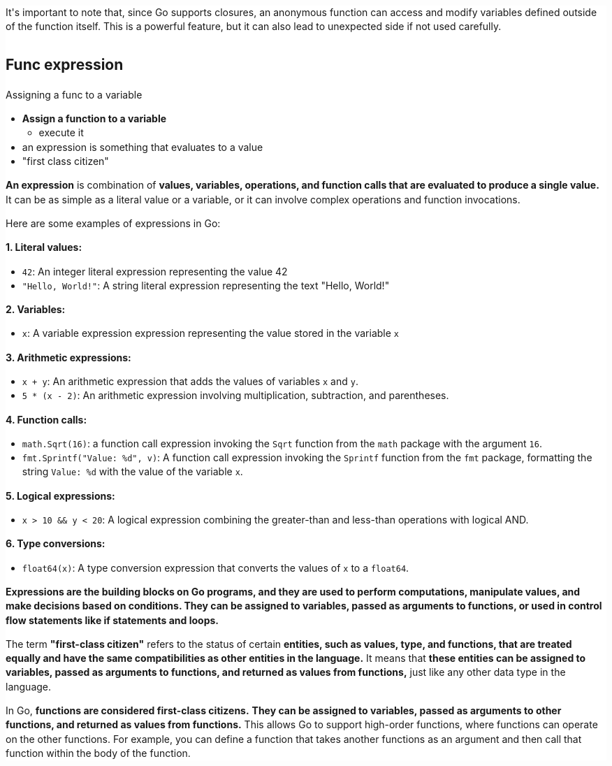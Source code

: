 It's important to note that, since Go supports closures, an anonymous function can access and modify variables defined outside of the function itself. This is a powerful feature, but it can also lead to unexpected side if not used carefully.

## Func expression

Assigning a func to a variable

- **Assign a function to a variable**
  - execute it
- an expression is something that evaluates to a value
- "first class citizen"

**An expression** is combination of **values, variables, operations, and function calls that are evaluated to produce a single value.** It can be as simple as a literal value or a variable, or it can involve complex operations and function invocations.

Here are some examples of expressions in Go:

**1. Literal values:**

- `42`: An integer literal expression representing the value 42
- `"Hello, World!"`: A string literal expression representing the text "Hello, World!"

**2. Variables:**

- `x`: A variable expression expression representing the value stored in the variable `x`

**3. Arithmetic expressions:**

- `x + y`: An arithmetic expression that adds the values of variables `x` and `y`.
- `5 * (x - 2)`: An arithmetic expression involving multiplication, subtraction, and parentheses.

**4. Function calls:**

- `math.Sqrt(16)`: a function call expression invoking the `Sqrt` function from the `math` package with the argument `16`.
- `fmt.Sprintf("Value: %d", v)`: A function call expression invoking the `Sprintf` function from the `fmt` package, formatting the string `Value: %d` with the value of the variable `x`.

**5. Logical expressions:**

- `x > 10 && y < 20`: A logical expression combining the greater-than and less-than operations with logical AND.

**6. Type conversions:**

- `float64(x)`: A type conversion expression that converts the values of `x` to a `float64`.

**Expressions are the building blocks on Go programs, and they are used to perform computations, manipulate values, and make decisions based on conditions. They can be assigned to variables, passed as arguments to functions, or used in control flow statements like if statements and loops.**

The term **"first-class citizen"** refers to the status of certain **entities, such as values, type, and functions, that are treated equally and have the same compatibilities as other entities in the language.** It means that **these entities can be assigned to variables, passed as arguments to functions, and returned as values from functions,** just like any other data type in the language.

In Go, **functions are considered first-class citizens.** **They can be assigned to variables, passed as arguments to other functions, and returned as values from functions.** This allows Go to support high-order functions, where functions can operate on the other functions. For example, you can define a function that takes another functions as an argument and then call that function within the body of the function.
